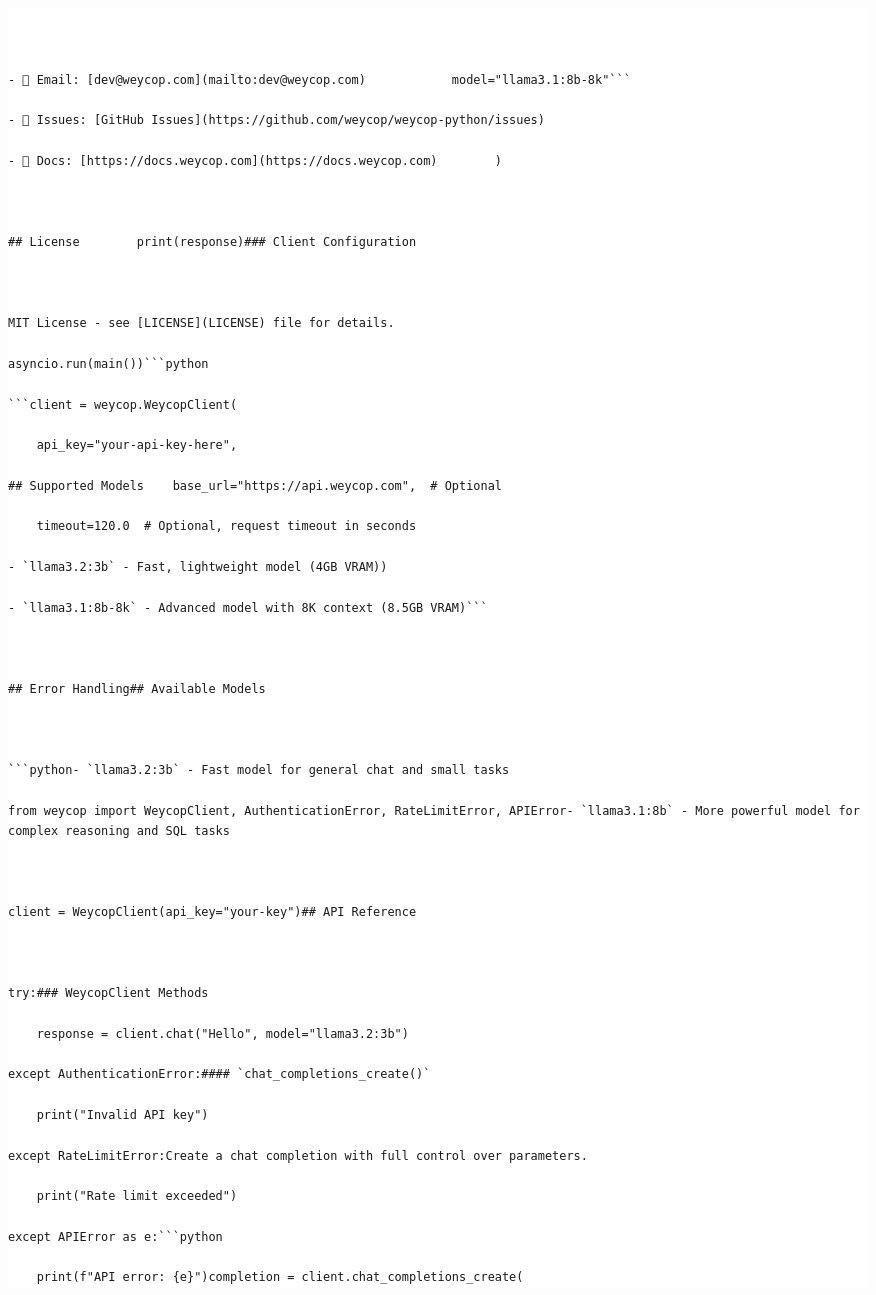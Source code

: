 ```python## Configuration



- 📧 Email: [dev@weycop.com](mailto:dev@weycop.com)            model="llama3.1:8b-8k"```

- 🐛 Issues: [GitHub Issues](https://github.com/weycop/weycop-python/issues)

- 📖 Docs: [https://docs.weycop.com](https://docs.weycop.com)        )



## License        print(response)### Client Configuration



MIT License - see [LICENSE](LICENSE) file for details.

asyncio.run(main())```python

```client = weycop.WeycopClient(

    api_key="your-api-key-here",

## Supported Models    base_url="https://api.weycop.com",  # Optional

    timeout=120.0  # Optional, request timeout in seconds

- `llama3.2:3b` - Fast, lightweight model (4GB VRAM))

- `llama3.1:8b-8k` - Advanced model with 8K context (8.5GB VRAM)```



## Error Handling## Available Models



```python- `llama3.2:3b` - Fast model for general chat and small tasks

from weycop import WeycopClient, AuthenticationError, RateLimitError, APIError- `llama3.1:8b` - More powerful model for complex reasoning and SQL tasks



client = WeycopClient(api_key="your-key")## API Reference



try:### WeycopClient Methods

    response = client.chat("Hello", model="llama3.2:3b")

except AuthenticationError:#### `chat_completions_create()`

    print("Invalid API key")

except RateLimitError:Create a chat completion with full control over parameters.

    print("Rate limit exceeded")

except APIError as e:```python

    print(f"API error: {e}")completion = client.chat_completions_create(
```